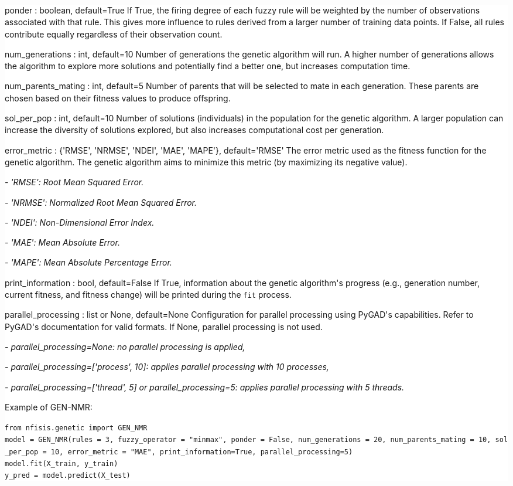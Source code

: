 ponder : boolean, default=True
If True, the firing degree of each fuzzy rule will be weighted by the number of observations
associated with that rule. This gives more influence to rules derived from a larger
number of training data points. If False, all rules contribute equally regardless
of their observation count.

num_generations : int, default=10
Number of generations the genetic algorithm will run. A higher number of generations
allows the algorithm to explore more solutions and potentially find a better one,
but increases computation time.

num_parents_mating : int, default=5
Number of parents that will be selected to mate in each generation.
These parents are chosen based on their fitness values to produce offspring.

sol_per_pop : int, default=10
Number of solutions (individuals) in the population for the genetic algorithm.
A larger population can increase the diversity of solutions explored,
but also increases computational cost per generation.

error_metric : {'RMSE', 'NRMSE', 'NDEI', 'MAE', 'MAPE'}, default='RMSE'
The error metric used as the fitness function for the genetic algorithm.
The genetic algorithm aims to minimize this metric (by maximizing its negative value).

*- 'RMSE': Root Mean Squared Error.*

*- 'NRMSE': Normalized Root Mean Squared Error.*

*- 'NDEI': Non-Dimensional Error Index.*

*- 'MAE': Mean Absolute Error.*

*- 'MAPE': Mean Absolute Percentage Error.*


print_information : bool, default=False
If True, information about the genetic algorithm's progress (e.g., generation number,
current fitness, and fitness change) will be printed during the `fit` process.

parallel_processing : list or None, default=None
Configuration for parallel processing using PyGAD's capabilities.
Refer to PyGAD's documentation for valid formats. If None, parallel processing
is not used. 

*- parallel_processing=None: no parallel processing is applied,*

*- parallel_processing=['process', 10]: applies parallel processing with 10 processes,*

*- parallel_processing=['thread', 5] or parallel_processing=5: applies parallel processing with 5 threads.*


Example of GEN-NMR:

    from nfisis.genetic import GEN_NMR
    model = GEN_NMR(rules = 3, fuzzy_operator = "minmax", ponder = False, num_generations = 20, num_parents_mating = 10, sol_per_pop = 10, error_metric = "MAE", print_information=True, parallel_processing=5)
    model.fit(X_train, y_train)
    y_pred = model.predict(X_test)

